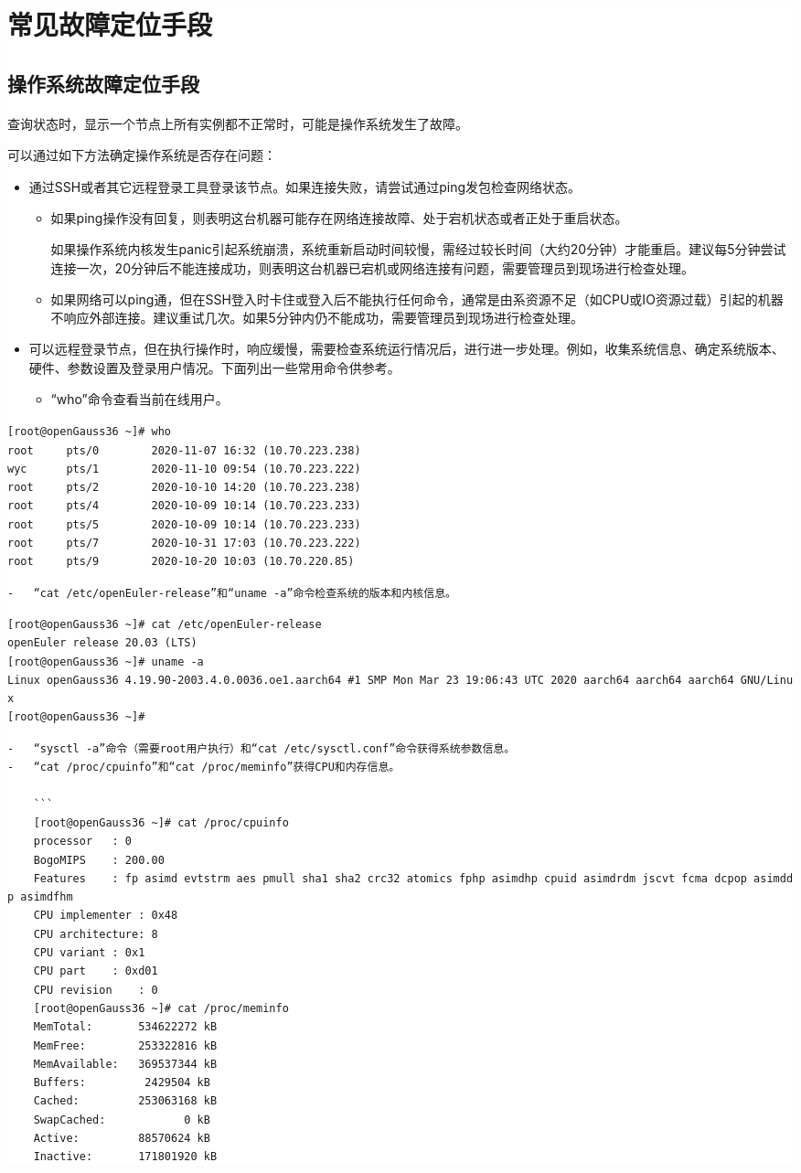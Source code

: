 # 常见故障定位手段<a name="ZH-CN_TOPIC_0291553838"></a>

## 操作系统故障定位手段<a name="section1115263119119"></a>

查询状态时，显示一个节点上所有实例都不正常时，可能是操作系统发生了故障。

可以通过如下方法确定操作系统是否存在问题：

-   通过SSH或者其它远程登录工具登录该节点。如果连接失败，请尝试通过ping发包检查网络状态。

    -   如果ping操作没有回复，则表明这台机器可能存在网络连接故障、处于宕机状态或者正处于重启状态。

        如果操作系统内核发生panic引起系统崩溃，系统重新启动时间较慢，需经过较长时间（大约20分钟）才能重启。建议每5分钟尝试连接一次，20分钟后不能连接成功，则表明这台机器已宕机或网络连接有问题，需要管理员到现场进行检查处理。

    -   如果网络可以ping通，但在SSH登入时卡住或登入后不能执行任何命令，通常是由系资源不足（如CPU或IO资源过载）引起的机器不响应外部连接。建议重试几次。如果5分钟内仍不能成功，需要管理员到现场进行检查处理。


-   可以远程登录节点，但在执行操作时，响应缓慢，需要检查系统运行情况后，进行进一步处理。例如，收集系统信息、确定系统版本、硬件、参数设置及登录用户情况。下面列出一些常用命令供参考。

    -   “who”命令查看当前在线用户。

```
[root@openGauss36 ~]# who
root     pts/0        2020-11-07 16:32 (10.70.223.238)
wyc      pts/1        2020-11-10 09:54 (10.70.223.222)
root     pts/2        2020-10-10 14:20 (10.70.223.238)
root     pts/4        2020-10-09 10:14 (10.70.223.233)
root     pts/5        2020-10-09 10:14 (10.70.223.233)
root     pts/7        2020-10-31 17:03 (10.70.223.222)
root     pts/9        2020-10-20 10:03 (10.70.220.85)
```

    -   “cat /etc/openEuler-release”和“uname -a”命令检查系统的版本和内核信息。

```
[root@openGauss36 ~]# cat /etc/openEuler-release
openEuler release 20.03 (LTS)
[root@openGauss36 ~]# uname -a
Linux openGauss36 4.19.90-2003.4.0.0036.oe1.aarch64 #1 SMP Mon Mar 23 19:06:43 UTC 2020 aarch64 aarch64 aarch64 GNU/Linux
[root@openGauss36 ~]#
```

    -   “sysctl -a”命令（需要root用户执行）和“cat /etc/sysctl.conf”命令获得系统参数信息。
    -   “cat /proc/cpuinfo”和“cat /proc/meminfo”获得CPU和内存信息。

        ```
        [root@openGauss36 ~]# cat /proc/cpuinfo
        processor	: 0
        BogoMIPS	: 200.00
        Features	: fp asimd evtstrm aes pmull sha1 sha2 crc32 atomics fphp asimdhp cpuid asimdrdm jscvt fcma dcpop asimddp asimdfhm
        CPU implementer	: 0x48
        CPU architecture: 8
        CPU variant	: 0x1
        CPU part	: 0xd01
        CPU revision	: 0
        [root@openGauss36 ~]# cat /proc/meminfo
        MemTotal:       534622272 kB
        MemFree:        253322816 kB
        MemAvailable:   369537344 kB
        Buffers:         2429504 kB
        Cached:         253063168 kB
        SwapCached:            0 kB
        Active:         88570624 kB
        Inactive:       171801920 kB
